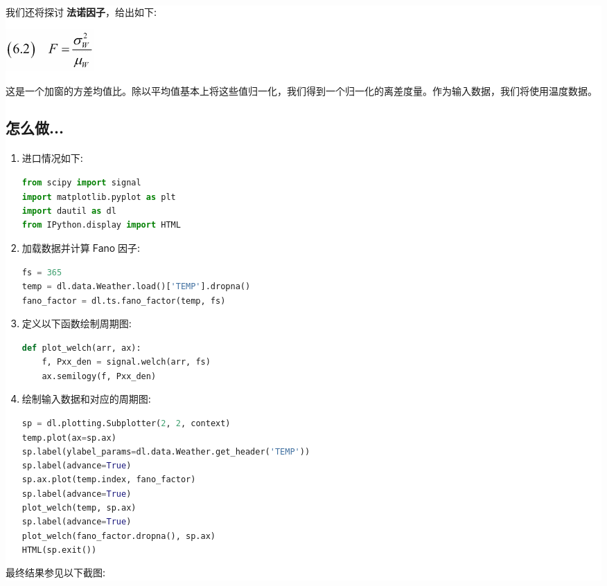 我们还将探讨 **法诺因子**，给出如下:

![Estimating power spectral density with the Welch method](img/B04223_06_03.jpg)

这是一个加窗的方差均值比。除以平均值基本上将这些值归一化，我们得到一个归一化的离差度量。作为输入数据，我们将使用温度数据。

## 怎么做...

1.  进口情况如下:

    ```py
    from scipy import signal
    import matplotlib.pyplot as plt
    import dautil as dl
    from IPython.display import HTML
    ```

2.  加载数据并计算 Fano 因子:

    ```py
    fs = 365
    temp = dl.data.Weather.load()['TEMP'].dropna()
    fano_factor = dl.ts.fano_factor(temp, fs)
    ```

3.  定义以下函数绘制周期图:

    ```py
    def plot_welch(arr, ax):
        f, Pxx_den = signal.welch(arr, fs)
        ax.semilogy(f, Pxx_den)
    ```

4.  绘制输入数据和对应的周期图:

    ```py
    sp = dl.plotting.Subplotter(2, 2, context)
    temp.plot(ax=sp.ax)
    sp.label(ylabel_params=dl.data.Weather.get_header('TEMP'))
    sp.label(advance=True)
    sp.ax.plot(temp.index, fano_factor)
    sp.label(advance=True)
    plot_welch(temp, sp.ax)
    sp.label(advance=True)
    plot_welch(fano_factor.dropna(), sp.ax)
    HTML(sp.exit())
    ```

最终结果参见以下截图:
